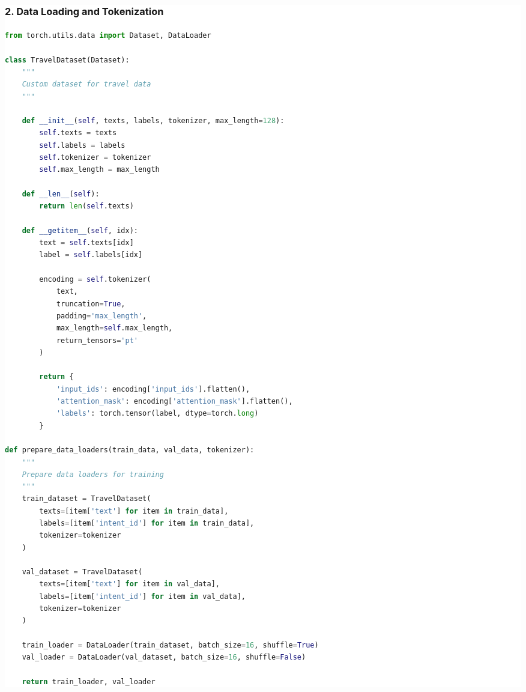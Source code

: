 ### 2. Data Loading and Tokenization

```python
from torch.utils.data import Dataset, DataLoader

class TravelDataset(Dataset):
    """
    Custom dataset for travel data
    """
    
    def __init__(self, texts, labels, tokenizer, max_length=128):
        self.texts = texts
        self.labels = labels
        self.tokenizer = tokenizer
        self.max_length = max_length
    
    def __len__(self):
        return len(self.texts)
    
    def __getitem__(self, idx):
        text = self.texts[idx]
        label = self.labels[idx]
        
        encoding = self.tokenizer(
            text,
            truncation=True,
            padding='max_length',
            max_length=self.max_length,
            return_tensors='pt'
        )
        
        return {
            'input_ids': encoding['input_ids'].flatten(),
            'attention_mask': encoding['attention_mask'].flatten(),
            'labels': torch.tensor(label, dtype=torch.long)
        }

def prepare_data_loaders(train_data, val_data, tokenizer):
    """
    Prepare data loaders for training
    """
    train_dataset = TravelDataset(
        texts=[item['text'] for item in train_data],
        labels=[item['intent_id'] for item in train_data],
        tokenizer=tokenizer
    )
    
    val_dataset = TravelDataset(
        texts=[item['text'] for item in val_data],
        labels=[item['intent_id'] for item in val_data],
        tokenizer=tokenizer
    )
    
    train_loader = DataLoader(train_dataset, batch_size=16, shuffle=True)
    val_loader = DataLoader(val_dataset, batch_size=16, shuffle=False)
    
    return train_loader, val_loader
```
